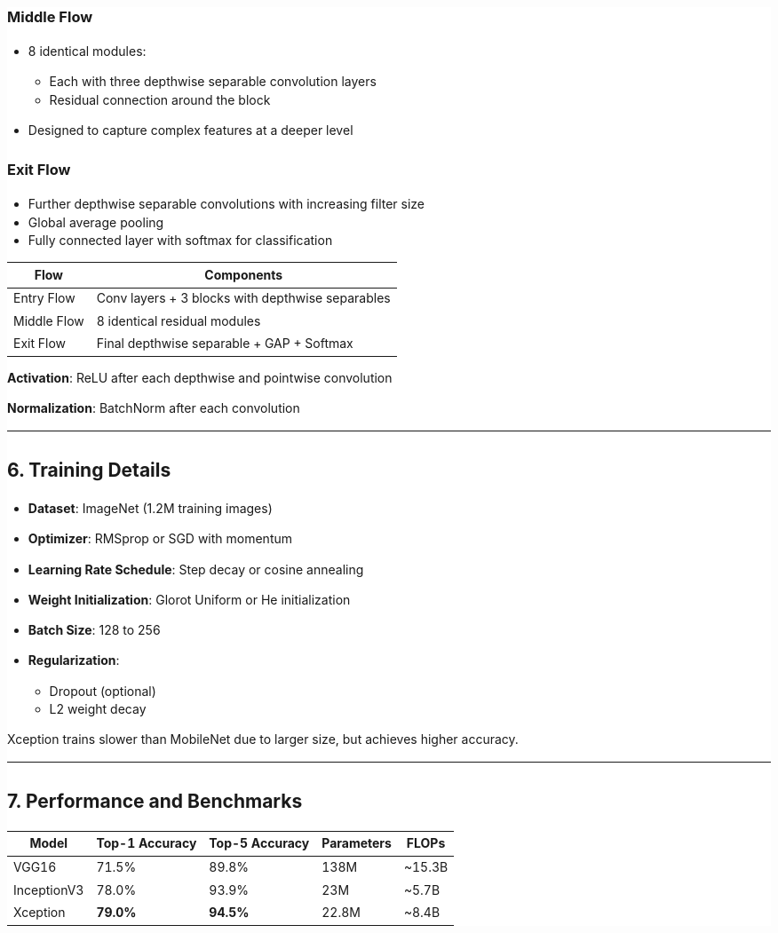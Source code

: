 ### Middle Flow

* 8 identical modules:

  * Each with three depthwise separable convolution layers
  * Residual connection around the block
* Designed to capture complex features at a deeper level

### Exit Flow

* Further depthwise separable convolutions with increasing filter size
* Global average pooling
* Fully connected layer with softmax for classification

| Flow        | Components                                       |
| ----------- | ------------------------------------------------ |
| Entry Flow  | Conv layers + 3 blocks with depthwise separables |
| Middle Flow | 8 identical residual modules                     |
| Exit Flow   | Final depthwise separable + GAP + Softmax        |

**Activation**: ReLU after each depthwise and pointwise convolution

**Normalization**: BatchNorm after each convolution

---

## 6. Training Details

* **Dataset**: ImageNet (1.2M training images)
* **Optimizer**: RMSprop or SGD with momentum
* **Learning Rate Schedule**: Step decay or cosine annealing
* **Weight Initialization**: Glorot Uniform or He initialization
* **Batch Size**: 128 to 256
* **Regularization**:

  * Dropout (optional)
  * L2 weight decay

Xception trains slower than MobileNet due to larger size, but achieves higher accuracy.

---

## 7. Performance and Benchmarks

| Model       | Top-1 Accuracy | Top-5 Accuracy | Parameters | FLOPs   |
| ----------- | -------------- | -------------- | ---------- | ------- |
| VGG16       | 71.5%          | 89.8%          | 138M       | ~15.3B |
| InceptionV3 | 78.0%          | 93.9%          | 23M        | ~5.7B  |
| Xception    | **79.0%**      | **94.5%**      | 22.8M      | ~8.4B  |
